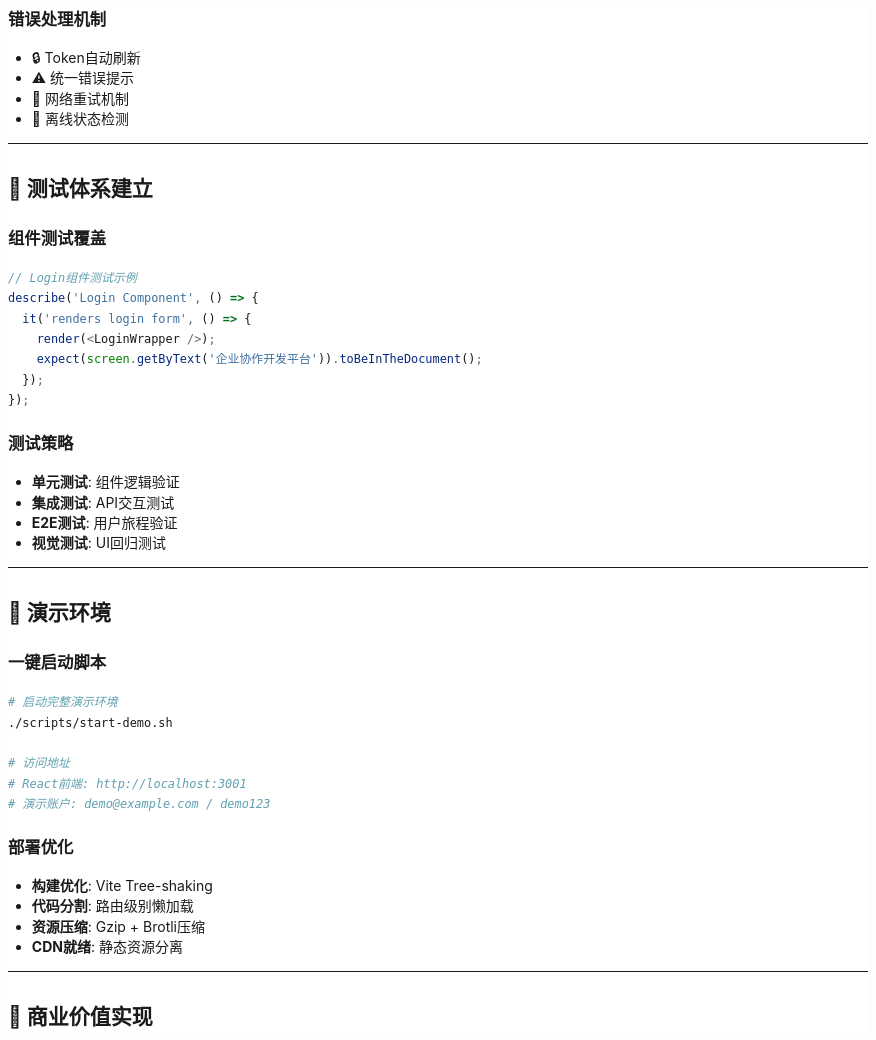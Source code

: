 ### 错误处理机制
- 🔒 Token自动刷新
- ⚠️ 统一错误提示
- 🔄 网络重试机制
- 📱 离线状态检测

---

## 🧪 **测试体系建立**

### 组件测试覆盖
```typescript
// Login组件测试示例
describe('Login Component', () => {
  it('renders login form', () => {
    render(<LoginWrapper />);
    expect(screen.getByText('企业协作开发平台')).toBeInTheDocument();
  });
});
```

### 测试策略
- **单元测试**: 组件逻辑验证
- **集成测试**: API交互测试
- **E2E测试**: 用户旅程验证
- **视觉测试**: UI回归测试

---

## 🚀 **演示环境**

### 一键启动脚本
```bash
# 启动完整演示环境
./scripts/start-demo.sh

# 访问地址
# React前端: http://localhost:3001
# 演示账户: demo@example.com / demo123
```

### 部署优化
- **构建优化**: Vite Tree-shaking
- **代码分割**: 路由级别懒加载
- **资源压缩**: Gzip + Brotli压缩
- **CDN就绪**: 静态资源分离

---

## 💎 **商业价值实现**
